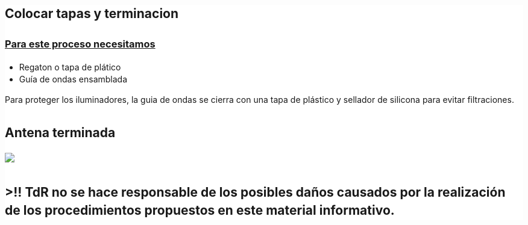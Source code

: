 

<h2>
    Colocar tapas y terminacion
</h2>

<h3>
    <u>
        Para este proceso necesitamos
    </u>
</h3>

<ul>
    <li>
        Regaton o tapa de plático
    </li>
    <li>
        Guía de ondas ensamblada
    </li>
</ul>

<p>
    Para proteger los iluminadores, la guia de ondas se cierra con una tapa de plástico y sellador de silicona para evitar filtraciones.
</p>


<h2>
Antena terminada    
</h2>

<img src="https://i.imgur.com/aEgRFwI.jpg" width="400">

<p>
<h2>
>!! TdR no se hace responsable de los posibles daños causados por la realización de los procedimientos propuestos en este material informativo.
</h2>
</p>



		
	
	


